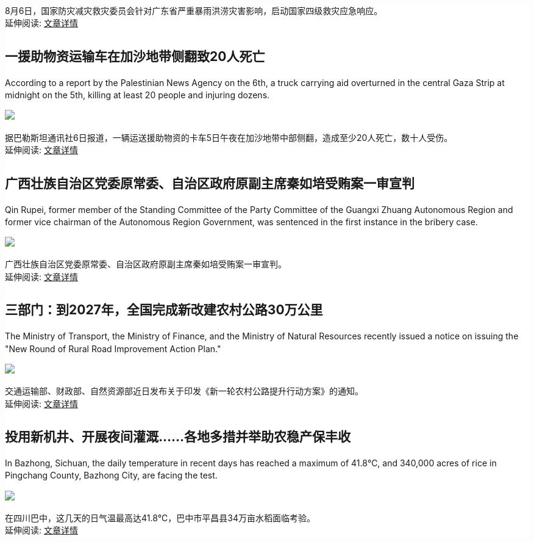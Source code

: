 8月6日，国家防灾减灾救灾委员会针对广东省严重暴雨洪涝灾害影响，启动国家四级救灾应急响应。   
延伸阅读: [文章详情](https://news.cctv.com/2025/08/06/ARTIGdjDMJLBe4r9TCkGU9pP250806.shtml)   

<qrcode title="国家防减救灾委针对广东启动国家四级救灾应急响应" image="https://p4.img.cctvpic.com/photoworkspace/2025/08/06/2025080617170435758.png" />   

## 一援助物资运输车在加沙地带侧翻致20人死亡   
According to a report by the Palestinian News Agency on the 6th, a truck carrying aid overturned in the central Gaza Strip at midnight on the 5th, killing at least 20 people and injuring dozens.   

<img src="https://p3.img.cctvpic.com/photoworkspace/2025/08/06/2025080617074296542.jpg" />   

据巴勒斯坦通讯社6日报道，一辆运送援助物资的卡车5日午夜在加沙地带中部侧翻，造成至少20人死亡，数十人受伤。   
延伸阅读: [文章详情](https://news.cctv.com/2025/08/06/ARTIP3WJ5pFdLZcLiYklCN7C250806.shtml)   

<qrcode title="一援助物资运输车在加沙地带侧翻致20人死亡" image="https://p3.img.cctvpic.com/photoworkspace/2025/08/06/2025080617074296542.jpg" />   

## 广西壮族自治区党委原常委、自治区政府原副主席秦如培受贿案一审宣判   
Qin Rupei, former member of the Standing Committee of the Party Committee of the Guangxi Zhuang Autonomous Region and former vice chairman of the Autonomous Region Government, was sentenced in the first instance in the bribery case.   

<img src="https://p1.img.cctvpic.com/photoworkspace/2025/08/06/2025080617091791323.jpg" />   

广西壮族自治区党委原常委、自治区政府原副主席秦如培受贿案一审宣判。   
延伸阅读: [文章详情](https://news.cctv.com/2025/08/06/ARTIzer0f00l7O9hlHdgdgGP250806.shtml)   

<qrcode title="广西壮族自治区党委原常委、自治区政府原副主席秦如培受贿案一审宣判" image="https://p1.img.cctvpic.com/photoworkspace/2025/08/06/2025080617091791323.jpg" />   

## 三部门：到2027年，全国完成新改建农村公路30万公里   
The Ministry of Transport, the Ministry of Finance, and the Ministry of Natural Resources recently issued a notice on issuing the "New Round of Rural Road Improvement Action Plan."   

<img src="https://p1.img.cctvpic.com/photoworkspace/2025/08/06/2025080617031442814.png" />   

交通运输部、财政部、自然资源部近日发布关于印发《新一轮农村公路提升行动方案》的通知。   
延伸阅读: [文章详情](https://news.cctv.com/2025/08/06/ARTIeYV64nZwvlZhQ2YCTMao250806.shtml)   

<qrcode title="三部门：到2027年，全国完成新改建农村公路30万公里" image="https://p1.img.cctvpic.com/photoworkspace/2025/08/06/2025080617031442814.png" />   

## 投用新机井、开展夜间灌溉……各地多措并举助农稳产保丰收   
In Bazhong, Sichuan, the daily temperature in recent days has reached a maximum of 41.8℃, and 340,000 acres of rice in Pingchang County, Bazhong City, are facing the test.   

<img src="https://p4.img.cctvpic.com/photoworkspace/2025/08/06/2025080616471867736.png" />   

在四川巴中，这几天的日气温最高达41.8℃，巴中市平昌县34万亩水稻面临考验。   
延伸阅读: [文章详情](https://news.cctv.com/2025/08/06/ARTIiI6YVePkZII2yJTmagOu250806.shtml)   
